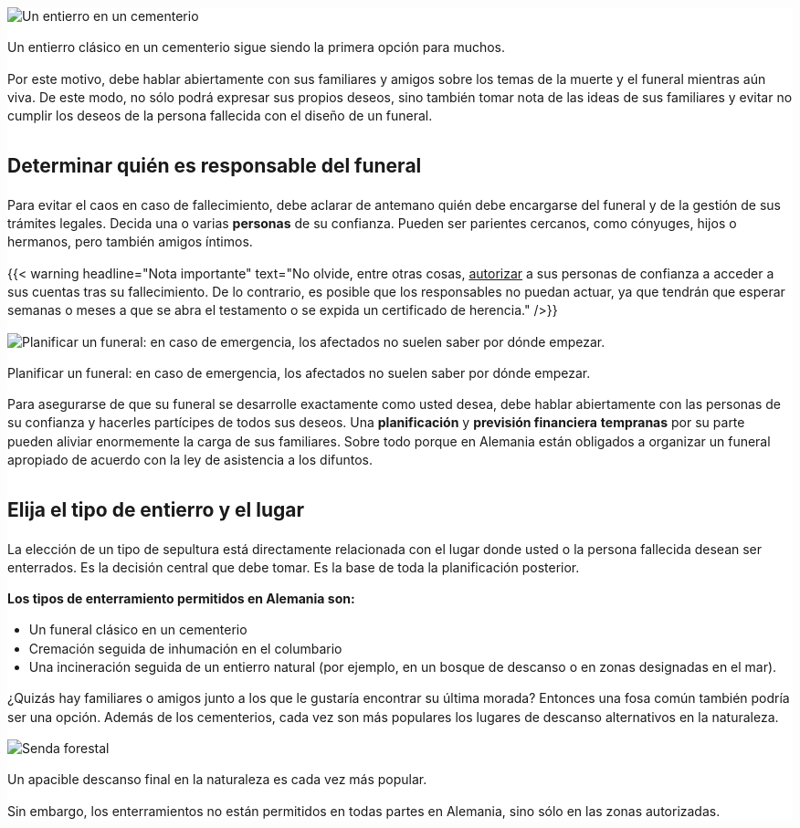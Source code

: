 ![Un entierro en un cementerio](https://seatable.io/wp-content/uploads/2023/08/rhodi-lopez-Cxpqnzd3Psg-unsplash-min.jpg)

Un entierro clásico en un cementerio sigue siendo la primera opción para muchos.

Por este motivo, debe hablar abiertamente con sus familiares y amigos sobre los temas de la muerte y el funeral mientras aún viva. De este modo, no sólo podrá expresar sus propios deseos, sino también tomar nota de las ideas de sus familiares y evitar no cumplir los deseos de la persona fallecida con el diseño de un funeral.

## Determinar quién es responsable del funeral

Para evitar el caos en caso de fallecimiento, debe aclarar de antemano quién debe encargarse del funeral y de la gestión de sus trámites legales. Decida una o varias **personas** de su confianza. Pueden ser parientes cercanos, como cónyuges, hijos o hermanos, pero también amigos íntimos.

{{< warning headline="Nota importante" text="No olvide, entre otras cosas, [autorizar](https://www.anwalt-suchservice.de/rechtstipps/vollmachten_im_todesfall_27729.html) a sus personas de confianza a acceder a sus cuentas tras su fallecimiento. De lo contrario, es posible que los responsables no puedan actuar, ya que tendrán que esperar semanas o meses a que se abra el testamento o se expida un certificado de herencia." />}}

![Planificar un funeral: en caso de emergencia, los afectados no suelen saber por dónde empezar.](https://seatable.io/wp-content/uploads/2023/08/the-good-funeral-guide-ywng9abeJLo-unsplash-min.jpg)

Planificar un funeral: en caso de emergencia, los afectados no suelen saber por dónde empezar.

Para asegurarse de que su funeral se desarrolle exactamente como usted desea, debe hablar abiertamente con las personas de su confianza y hacerles partícipes de todos sus deseos. Una **planificación** y **previsión financiera** **tempranas** por su parte pueden aliviar enormemente la carga de sus familiares. Sobre todo porque en Alemania están obligados a organizar un funeral apropiado de acuerdo con la ley de asistencia a los difuntos.

## Elija el tipo de entierro y el lugar

La elección de un tipo de sepultura está directamente relacionada con el lugar donde usted o la persona fallecida desean ser enterrados. Es la decisión central que debe tomar. Es la base de toda la planificación posterior.

**Los tipos de enterramiento permitidos en Alemania son:**

- Un funeral clásico en un cementerio
- Cremación seguida de inhumación en el columbario
- Una incineración seguida de un entierro natural (por ejemplo, en un bosque de descanso o en zonas designadas en el mar).

¿Quizás hay familiares o amigos junto a los que le gustaría encontrar su última morada? Entonces una fosa común también podría ser una opción. Además de los cementerios, cada vez son más populares los lugares de descanso alternativos en la naturaleza.

![Senda forestal](https://seatable.io/wp-content/uploads/2023/08/maksim-shutov-H8vhhepiiaU-unsplash-min.jpg)

Un apacible descanso final en la naturaleza es cada vez más popular.

Sin embargo, los enterramientos no están permitidos en todas partes en Alemania, sino sólo en las zonas autorizadas.
